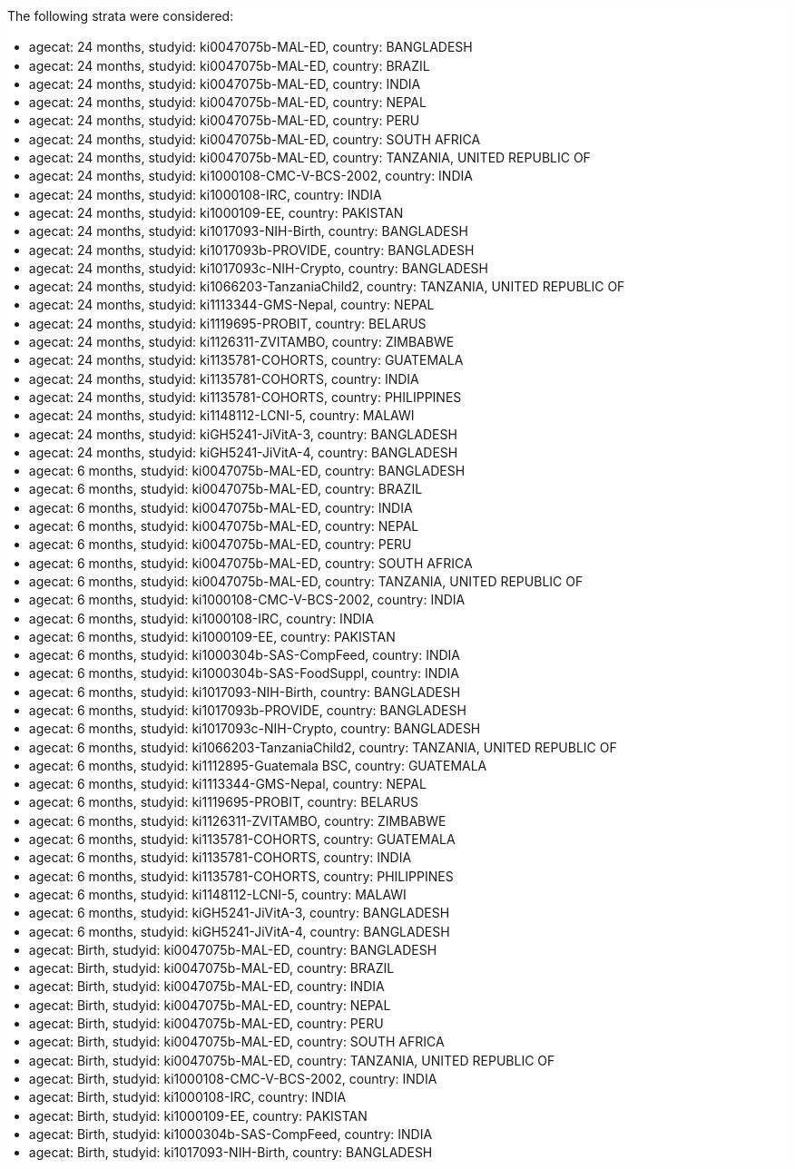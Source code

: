 
The following strata were considered:

* agecat: 24 months, studyid: ki0047075b-MAL-ED, country: BANGLADESH
* agecat: 24 months, studyid: ki0047075b-MAL-ED, country: BRAZIL
* agecat: 24 months, studyid: ki0047075b-MAL-ED, country: INDIA
* agecat: 24 months, studyid: ki0047075b-MAL-ED, country: NEPAL
* agecat: 24 months, studyid: ki0047075b-MAL-ED, country: PERU
* agecat: 24 months, studyid: ki0047075b-MAL-ED, country: SOUTH AFRICA
* agecat: 24 months, studyid: ki0047075b-MAL-ED, country: TANZANIA, UNITED REPUBLIC OF
* agecat: 24 months, studyid: ki1000108-CMC-V-BCS-2002, country: INDIA
* agecat: 24 months, studyid: ki1000108-IRC, country: INDIA
* agecat: 24 months, studyid: ki1000109-EE, country: PAKISTAN
* agecat: 24 months, studyid: ki1017093-NIH-Birth, country: BANGLADESH
* agecat: 24 months, studyid: ki1017093b-PROVIDE, country: BANGLADESH
* agecat: 24 months, studyid: ki1017093c-NIH-Crypto, country: BANGLADESH
* agecat: 24 months, studyid: ki1066203-TanzaniaChild2, country: TANZANIA, UNITED REPUBLIC OF
* agecat: 24 months, studyid: ki1113344-GMS-Nepal, country: NEPAL
* agecat: 24 months, studyid: ki1119695-PROBIT, country: BELARUS
* agecat: 24 months, studyid: ki1126311-ZVITAMBO, country: ZIMBABWE
* agecat: 24 months, studyid: ki1135781-COHORTS, country: GUATEMALA
* agecat: 24 months, studyid: ki1135781-COHORTS, country: INDIA
* agecat: 24 months, studyid: ki1135781-COHORTS, country: PHILIPPINES
* agecat: 24 months, studyid: ki1148112-LCNI-5, country: MALAWI
* agecat: 24 months, studyid: kiGH5241-JiVitA-3, country: BANGLADESH
* agecat: 24 months, studyid: kiGH5241-JiVitA-4, country: BANGLADESH
* agecat: 6 months, studyid: ki0047075b-MAL-ED, country: BANGLADESH
* agecat: 6 months, studyid: ki0047075b-MAL-ED, country: BRAZIL
* agecat: 6 months, studyid: ki0047075b-MAL-ED, country: INDIA
* agecat: 6 months, studyid: ki0047075b-MAL-ED, country: NEPAL
* agecat: 6 months, studyid: ki0047075b-MAL-ED, country: PERU
* agecat: 6 months, studyid: ki0047075b-MAL-ED, country: SOUTH AFRICA
* agecat: 6 months, studyid: ki0047075b-MAL-ED, country: TANZANIA, UNITED REPUBLIC OF
* agecat: 6 months, studyid: ki1000108-CMC-V-BCS-2002, country: INDIA
* agecat: 6 months, studyid: ki1000108-IRC, country: INDIA
* agecat: 6 months, studyid: ki1000109-EE, country: PAKISTAN
* agecat: 6 months, studyid: ki1000304b-SAS-CompFeed, country: INDIA
* agecat: 6 months, studyid: ki1000304b-SAS-FoodSuppl, country: INDIA
* agecat: 6 months, studyid: ki1017093-NIH-Birth, country: BANGLADESH
* agecat: 6 months, studyid: ki1017093b-PROVIDE, country: BANGLADESH
* agecat: 6 months, studyid: ki1017093c-NIH-Crypto, country: BANGLADESH
* agecat: 6 months, studyid: ki1066203-TanzaniaChild2, country: TANZANIA, UNITED REPUBLIC OF
* agecat: 6 months, studyid: ki1112895-Guatemala BSC, country: GUATEMALA
* agecat: 6 months, studyid: ki1113344-GMS-Nepal, country: NEPAL
* agecat: 6 months, studyid: ki1119695-PROBIT, country: BELARUS
* agecat: 6 months, studyid: ki1126311-ZVITAMBO, country: ZIMBABWE
* agecat: 6 months, studyid: ki1135781-COHORTS, country: GUATEMALA
* agecat: 6 months, studyid: ki1135781-COHORTS, country: INDIA
* agecat: 6 months, studyid: ki1135781-COHORTS, country: PHILIPPINES
* agecat: 6 months, studyid: ki1148112-LCNI-5, country: MALAWI
* agecat: 6 months, studyid: kiGH5241-JiVitA-3, country: BANGLADESH
* agecat: 6 months, studyid: kiGH5241-JiVitA-4, country: BANGLADESH
* agecat: Birth, studyid: ki0047075b-MAL-ED, country: BANGLADESH
* agecat: Birth, studyid: ki0047075b-MAL-ED, country: BRAZIL
* agecat: Birth, studyid: ki0047075b-MAL-ED, country: INDIA
* agecat: Birth, studyid: ki0047075b-MAL-ED, country: NEPAL
* agecat: Birth, studyid: ki0047075b-MAL-ED, country: PERU
* agecat: Birth, studyid: ki0047075b-MAL-ED, country: SOUTH AFRICA
* agecat: Birth, studyid: ki0047075b-MAL-ED, country: TANZANIA, UNITED REPUBLIC OF
* agecat: Birth, studyid: ki1000108-CMC-V-BCS-2002, country: INDIA
* agecat: Birth, studyid: ki1000108-IRC, country: INDIA
* agecat: Birth, studyid: ki1000109-EE, country: PAKISTAN
* agecat: Birth, studyid: ki1000304b-SAS-CompFeed, country: INDIA
* agecat: Birth, studyid: ki1017093-NIH-Birth, country: BANGLADESH